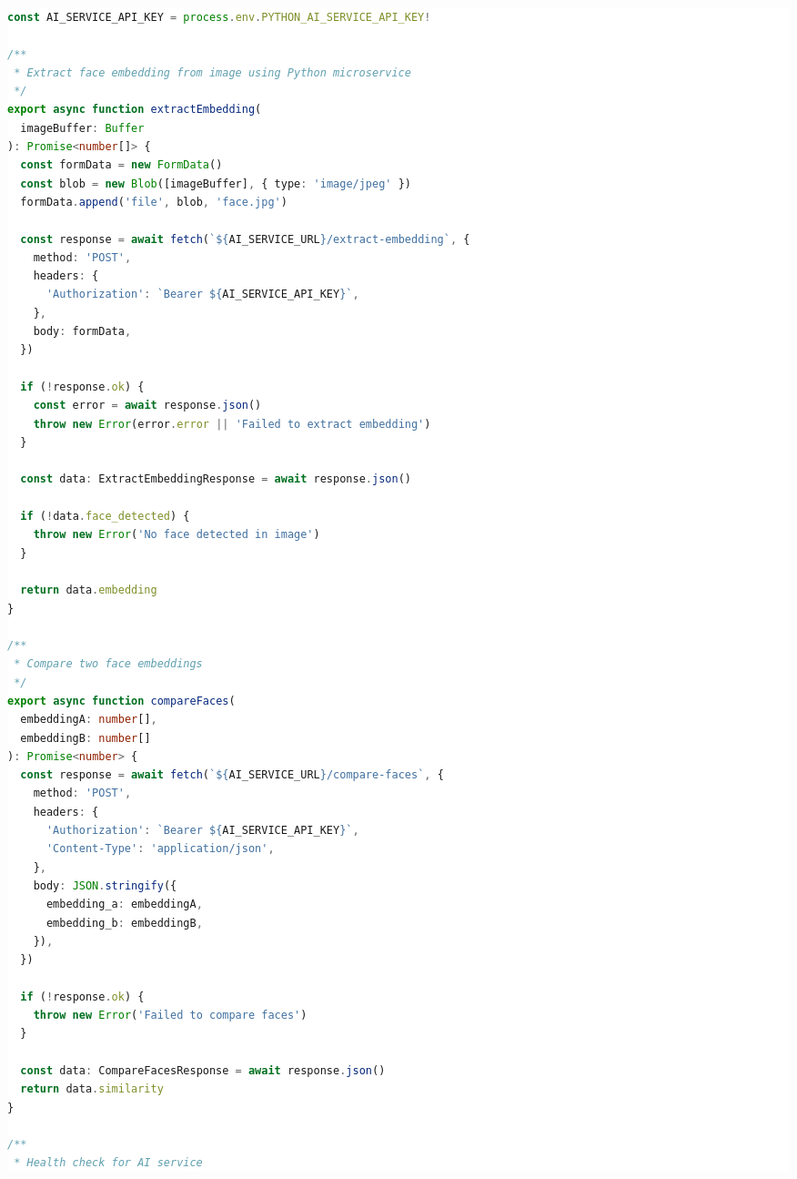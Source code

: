 ```typescript
const AI_SERVICE_API_KEY = process.env.PYTHON_AI_SERVICE_API_KEY!

/**
 * Extract face embedding from image using Python microservice
 */
export async function extractEmbedding(
  imageBuffer: Buffer
): Promise<number[]> {
  const formData = new FormData()
  const blob = new Blob([imageBuffer], { type: 'image/jpeg' })
  formData.append('file', blob, 'face.jpg')

  const response = await fetch(`${AI_SERVICE_URL}/extract-embedding`, {
    method: 'POST',
    headers: {
      'Authorization': `Bearer ${AI_SERVICE_API_KEY}`,
    },
    body: formData,
  })

  if (!response.ok) {
    const error = await response.json()
    throw new Error(error.error || 'Failed to extract embedding')
  }

  const data: ExtractEmbeddingResponse = await response.json()

  if (!data.face_detected) {
    throw new Error('No face detected in image')
  }

  return data.embedding
}

/**
 * Compare two face embeddings
 */
export async function compareFaces(
  embeddingA: number[],
  embeddingB: number[]
): Promise<number> {
  const response = await fetch(`${AI_SERVICE_URL}/compare-faces`, {
    method: 'POST',
    headers: {
      'Authorization': `Bearer ${AI_SERVICE_API_KEY}`,
      'Content-Type': 'application/json',
    },
    body: JSON.stringify({
      embedding_a: embeddingA,
      embedding_b: embeddingB,
    }),
  })

  if (!response.ok) {
    throw new Error('Failed to compare faces')
  }

  const data: CompareFacesResponse = await response.json()
  return data.similarity
}

/**
 * Health check for AI service
```